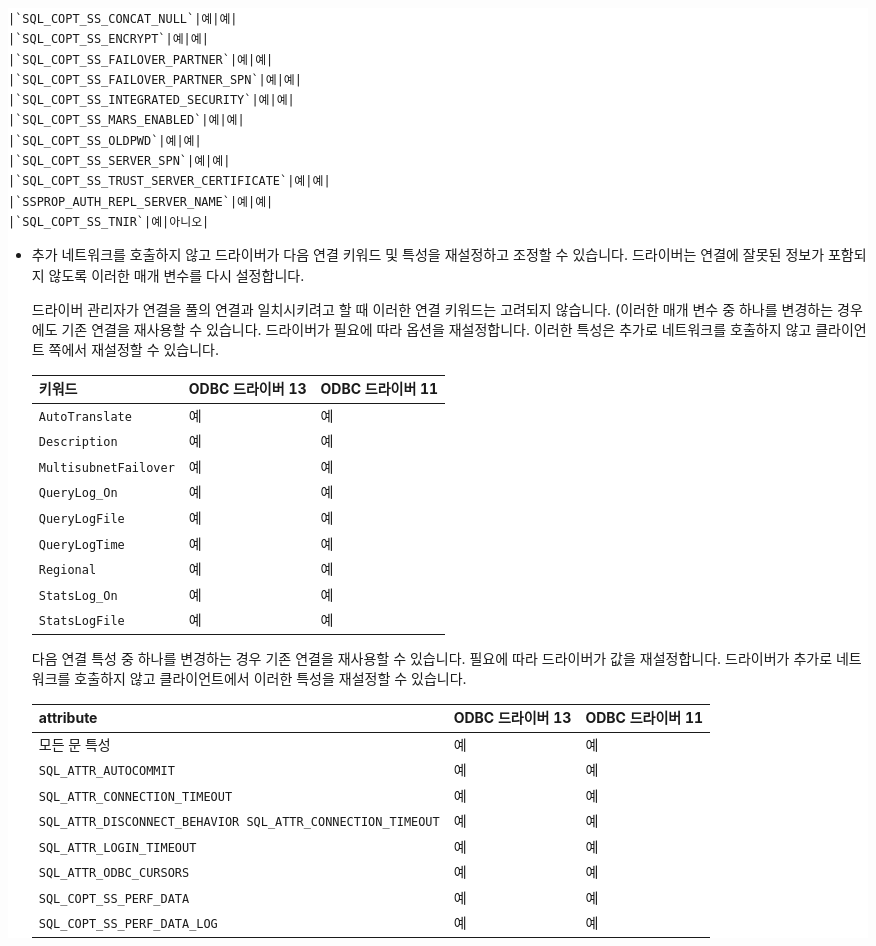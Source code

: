     |`SQL_COPT_SS_CONCAT_NULL`|예|예|
    |`SQL_COPT_SS_ENCRYPT`|예|예|
    |`SQL_COPT_SS_FAILOVER_PARTNER`|예|예|
    |`SQL_COPT_SS_FAILOVER_PARTNER_SPN`|예|예|
    |`SQL_COPT_SS_INTEGRATED_SECURITY`|예|예|
    |`SQL_COPT_SS_MARS_ENABLED`|예|예|
    |`SQL_COPT_SS_OLDPWD`|예|예|
    |`SQL_COPT_SS_SERVER_SPN`|예|예|
    |`SQL_COPT_SS_TRUST_SERVER_CERTIFICATE`|예|예|
    |`SSPROP_AUTH_REPL_SERVER_NAME`|예|예|
    |`SQL_COPT_SS_TNIR`|예|아니오|
 
-   추가 네트워크를 호출하지 않고 드라이버가 다음 연결 키워드 및 특성을 재설정하고 조정할 수 있습니다. 드라이버는 연결에 잘못된 정보가 포함되지 않도록 이러한 매개 변수를 다시 설정합니다.  
  
     드라이버 관리자가 연결을 풀의 연결과 일치시키려고 할 때 이러한 연결 키워드는 고려되지 않습니다. (이러한 매개 변수 중 하나를 변경하는 경우에도 기존 연결을 재사용할 수 있습니다. 드라이버가 필요에 따라 옵션을 재설정합니다. 이러한 특성은 추가로 네트워크를 호출하지 않고 클라이언트 쪽에서 재설정할 수 있습니다.  
  
    |키워드|ODBC 드라이버 13|ODBC 드라이버 11|  
    |-|-|-|  
    |`AutoTranslate`|예|예|
    |`Description`|예|예|
    |`MultisubnetFailover`|예|예|  
    |`QueryLog_On`|예|예|
    |`QueryLogFile`|예|예|
    |`QueryLogTime`|예|예|
    |`Regional`|예|예|
    |`StatsLog_On`|예|예|
    |`StatsLogFile`|  예|예|
  
     다음 연결 특성 중 하나를 변경하는 경우 기존 연결을 재사용할 수 있습니다.  필요에 따라 드라이버가 값을 재설정합니다. 드라이버가 추가로 네트워크를 호출하지 않고 클라이언트에서 이러한 특성을 재설정할 수 있습니다.  
  
    |attribute|ODBC 드라이버 13|ODBC 드라이버 11|  
    |-|-|-|  
    |모든 문 특성|예|예|
    |`SQL_ATTR_AUTOCOMMIT`|예|예|
    |`SQL_ATTR_CONNECTION_TIMEOUT`|  예|예|
    |`SQL_ATTR_DISCONNECT_BEHAVIOR SQL_ATTR_CONNECTION_TIMEOUT`|예|예|
    |`SQL_ATTR_LOGIN_TIMEOUT`|예|예|
    |`SQL_ATTR_ODBC_CURSORS`|  예|예|
    |`SQL_COPT_SS_PERF_DATA`|예|예|
    |`SQL_COPT_SS_PERF_DATA_LOG`|예|예|